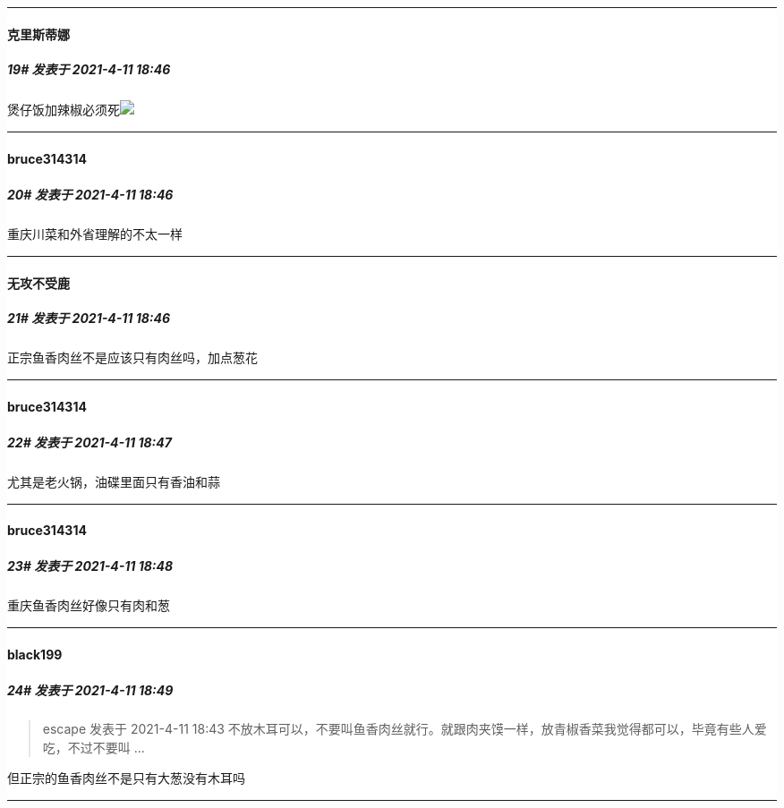 
*****

####  克里斯蒂娜  
##### 19#       发表于 2021-4-11 18:46


煲仔饭加辣椒必须死<img src="https://static.saraba1st.com/image/smiley/face2017/001.png" referrerpolicy="no-referrer">


*****

####  bruce314314  
##### 20#       发表于 2021-4-11 18:46


重庆川菜和外省理解的不太一样


*****

####  无攻不受鹿  
##### 21#       发表于 2021-4-11 18:46


正宗鱼香肉丝不是应该只有肉丝吗，加点葱花


*****

####  bruce314314  
##### 22#       发表于 2021-4-11 18:47


尤其是老火锅，油碟里面只有香油和蒜


*****

####  bruce314314  
##### 23#       发表于 2021-4-11 18:48


重庆鱼香肉丝好像只有肉和葱


*****

####  black199  
##### 24#       发表于 2021-4-11 18:49


<blockquote>escape 发表于 2021-4-11 18:43
不放木耳可以，不要叫鱼香肉丝就行。就跟肉夹馍一样，放青椒香菜我觉得都可以，毕竟有些人爱吃，不过不要叫 ...</blockquote>
但正宗的鱼香肉丝不是只有大葱没有木耳吗


*****
